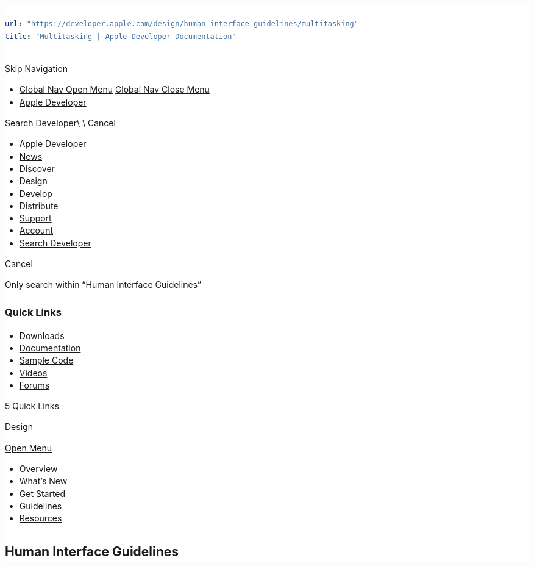```yaml
---
url: "https://developer.apple.com/design/human-interface-guidelines/multitasking"
title: "Multitasking | Apple Developer Documentation"
---
```


[Skip Navigation](https://developer.apple.com/design/human-interface-guidelines/multitasking#app-main)

- [Global Nav Open Menu](https://developer.apple.com/design/human-interface-guidelines/multitasking#ac-gn-menustate) [Global Nav Close Menu](https://developer.apple.com/design/human-interface-guidelines/multitasking#)
- [Apple Developer](https://developer.apple.com/)

[Search Developer\\
\\
Cancel](https://developer.apple.com/search/)

- [Apple Developer](https://developer.apple.com/)
- [News](https://developer.apple.com/news/)
- [Discover](https://developer.apple.com/discover/)
- [Design](https://developer.apple.com/design/)
- [Develop](https://developer.apple.com/develop/)
- [Distribute](https://developer.apple.com/distribute/)
- [Support](https://developer.apple.com/support/)
- [Account](https://developer.apple.com/account/)
- [Search Developer](https://developer.apple.com/search/)

Cancel

Only search within “Human Interface Guidelines”

### Quick Links

- [Downloads](https://developer.apple.com/download/)
- [Documentation](https://developer.apple.com/documentation/)
- [Sample Code](https://developer.apple.com/documentation/samplecode/)
- [Videos](https://developer.apple.com/videos/)
- [Forums](https://developer.apple.com/forums/)

5 Quick Links

[Design](https://developer.apple.com/design/)

[Open Menu](https://developer.apple.com/design/human-interface-guidelines/multitasking#)

- [Overview](https://developer.apple.com/design/)
- [What’s New](https://developer.apple.com/design/whats-new/)
- [Get Started](https://developer.apple.com/design/get-started/)
- [Guidelines](https://developer.apple.com/design/human-interface-guidelines)
- [Resources](https://developer.apple.com/design/resources/)

## Human Interface Guidelines
